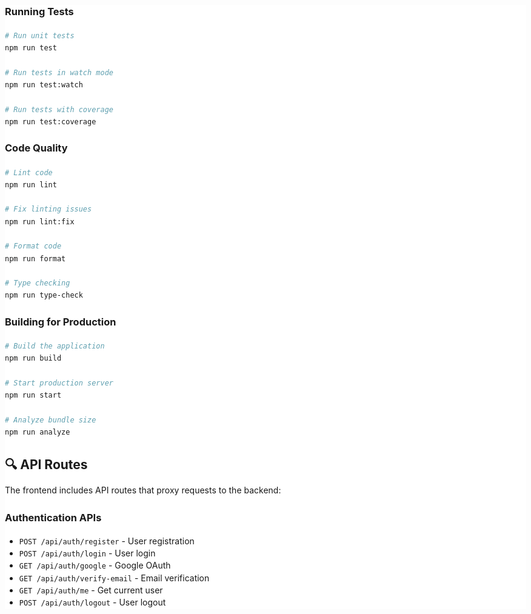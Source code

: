 ### Running Tests

```bash
# Run unit tests
npm run test

# Run tests in watch mode
npm run test:watch

# Run tests with coverage
npm run test:coverage
```

### Code Quality

```bash
# Lint code
npm run lint

# Fix linting issues
npm run lint:fix

# Format code
npm run format

# Type checking
npm run type-check
```

### Building for Production

```bash
# Build the application
npm run build

# Start production server
npm run start

# Analyze bundle size
npm run analyze
```

## 🔍 API Routes

The frontend includes API routes that proxy requests to the backend:

### Authentication APIs
- `POST /api/auth/register` - User registration
- `POST /api/auth/login` - User login  
- `GET /api/auth/google` - Google OAuth
- `GET /api/auth/verify-email` - Email verification
- `GET /api/auth/me` - Get current user
- `POST /api/auth/logout` - User logout
